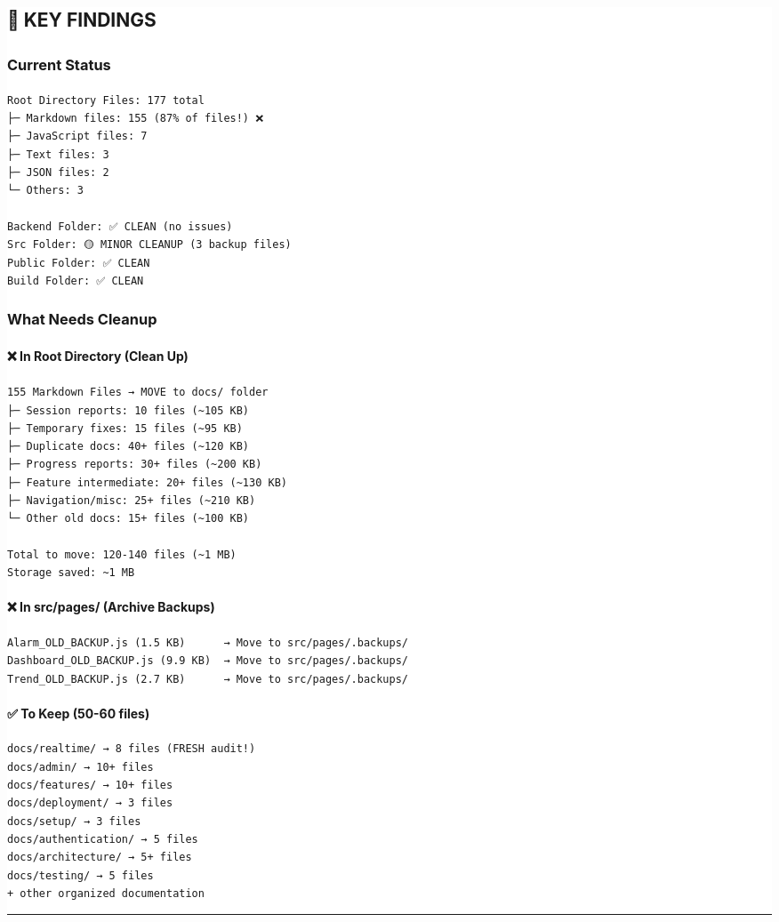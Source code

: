 
## 🎯 KEY FINDINGS

### Current Status
```
Root Directory Files: 177 total
├─ Markdown files: 155 (87% of files!) ❌
├─ JavaScript files: 7
├─ Text files: 3
├─ JSON files: 2
└─ Others: 3

Backend Folder: ✅ CLEAN (no issues)
Src Folder: 🟡 MINOR CLEANUP (3 backup files)
Public Folder: ✅ CLEAN
Build Folder: ✅ CLEAN
```

### What Needs Cleanup

#### ❌ In Root Directory (Clean Up)
```
155 Markdown Files → MOVE to docs/ folder
├─ Session reports: 10 files (~105 KB)
├─ Temporary fixes: 15 files (~95 KB)
├─ Duplicate docs: 40+ files (~120 KB)
├─ Progress reports: 30+ files (~200 KB)
├─ Feature intermediate: 20+ files (~130 KB)
├─ Navigation/misc: 25+ files (~210 KB)
└─ Other old docs: 15+ files (~100 KB)

Total to move: 120-140 files (~1 MB)
Storage saved: ~1 MB
```

#### ❌ In src/pages/ (Archive Backups)
```
Alarm_OLD_BACKUP.js (1.5 KB)      → Move to src/pages/.backups/
Dashboard_OLD_BACKUP.js (9.9 KB)  → Move to src/pages/.backups/
Trend_OLD_BACKUP.js (2.7 KB)      → Move to src/pages/.backups/
```

#### ✅ To Keep (50-60 files)
```
docs/realtime/ → 8 files (FRESH audit!)
docs/admin/ → 10+ files
docs/features/ → 10+ files
docs/deployment/ → 3 files
docs/setup/ → 3 files
docs/authentication/ → 5 files
docs/architecture/ → 5+ files
docs/testing/ → 5 files
+ other organized documentation
```

---